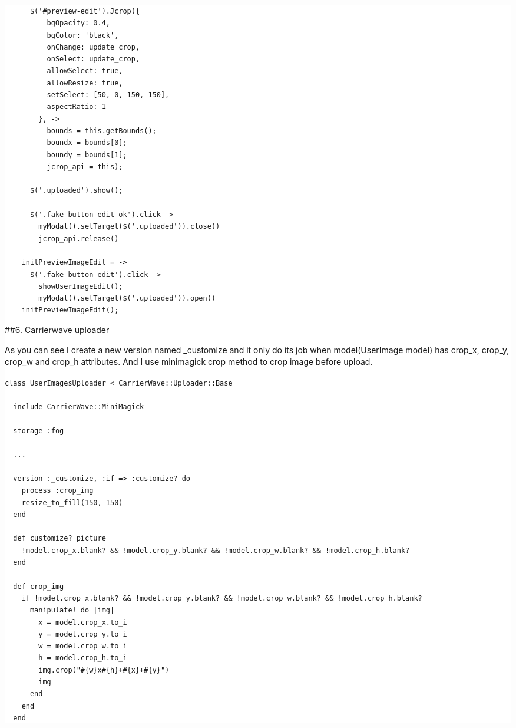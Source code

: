     
          $('#preview-edit').Jcrop({
              bgOpacity: 0.4, 
              bgColor: 'black',
              onChange: update_crop,
              onSelect: update_crop,
              allowSelect: true,
              allowResize: true,
              setSelect: [50, 0, 150, 150],
              aspectRatio: 1
            }, -> 
              bounds = this.getBounds();
              boundx = bounds[0];
              boundy = bounds[1];
              jcrop_api = this);
              
          $('.uploaded').show();
          
          $('.fake-button-edit-ok').click -> 
            myModal().setTarget($('.uploaded')).close()
            jcrop_api.release()
    
        initPreviewImageEdit = ->
          $('.fake-button-edit').click -> 
            showUserImageEdit();
            myModal().setTarget($('.uploaded')).open()
        initPreviewImageEdit();
  
  
##6. Carrierwave uploader 

As you can see I create a new version named _customize and it only do its job when model(UserImage model) has crop_x, crop_y, crop_w and crop_h attributes. And I use minimagick crop method to crop image before upload.


    class UserImagesUploader < CarrierWave::Uploader::Base
    
      include CarrierWave::MiniMagick
    
      storage :fog
      
      ...
    
      version :_customize, :if => :customize? do 
        process :crop_img
        resize_to_fill(150, 150)
      end
    
      def customize? picture
        !model.crop_x.blank? && !model.crop_y.blank? && !model.crop_w.blank? && !model.crop_h.blank?
      end
    
      def crop_img
        if !model.crop_x.blank? && !model.crop_y.blank? && !model.crop_w.blank? && !model.crop_h.blank?
          manipulate! do |img|
            x = model.crop_x.to_i
            y = model.crop_y.to_i
            w = model.crop_w.to_i
            h = model.crop_h.to_i
            img.crop("#{w}x#{h}+#{x}+#{y}")
            img
          end
        end
      end
    